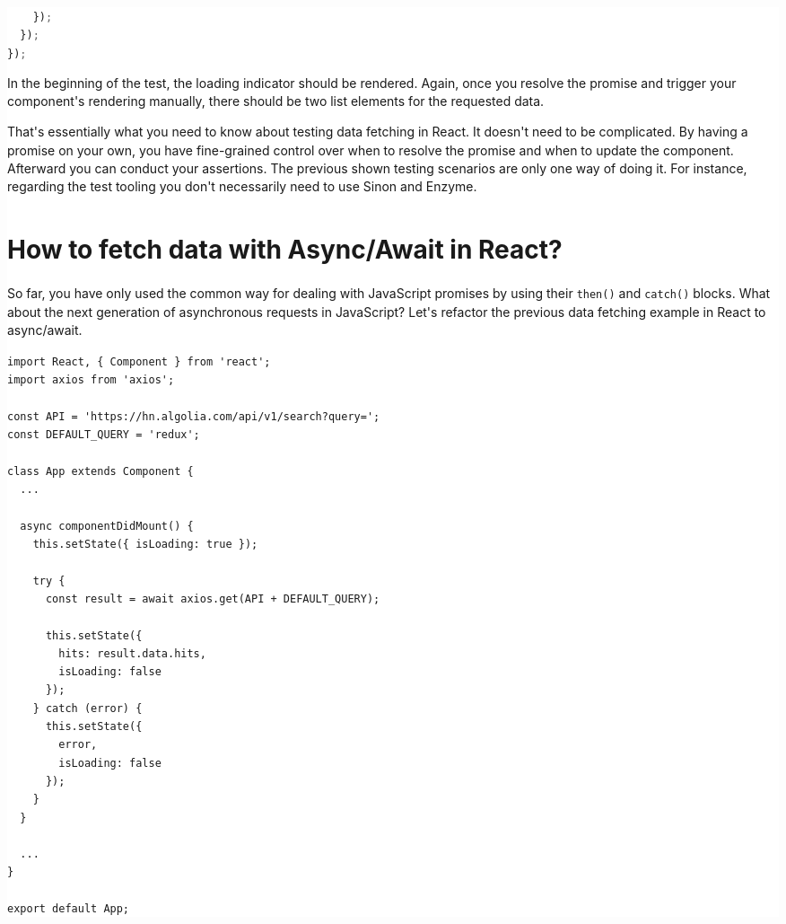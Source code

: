 ```javascript
    });
  });
});
```

In the beginning of the test, the loading indicator should be rendered. Again, once you resolve the promise and trigger your component's rendering manually, there should be two list elements for the requested data.

That's essentially what you need to know about testing data fetching in React. It doesn't need to be complicated. By having a promise on your own, you have fine-grained control over when to resolve the promise and when to update the component. Afterward you can conduct your assertions. The previous shown testing scenarios are only one way of doing it. For instance, regarding the test tooling you don't necessarily need to use Sinon and Enzyme.

# How to fetch data with Async/Await in React?

So far, you have only used the common way for dealing with JavaScript promises by using their `then()` and `catch()` blocks. What about the next generation of asynchronous requests in JavaScript? Let's refactor the previous data fetching example in React to async/await.

```javascript{10,13,14,20,25}
import React, { Component } from 'react';
import axios from 'axios';

const API = 'https://hn.algolia.com/api/v1/search?query=';
const DEFAULT_QUERY = 'redux';

class App extends Component {
  ...

  async componentDidMount() {
    this.setState({ isLoading: true });

    try {
      const result = await axios.get(API + DEFAULT_QUERY);

      this.setState({
        hits: result.data.hits,
        isLoading: false
      });
    } catch (error) {
      this.setState({
        error,
        isLoading: false
      });
    }
  }

  ...
}

export default App;
```

